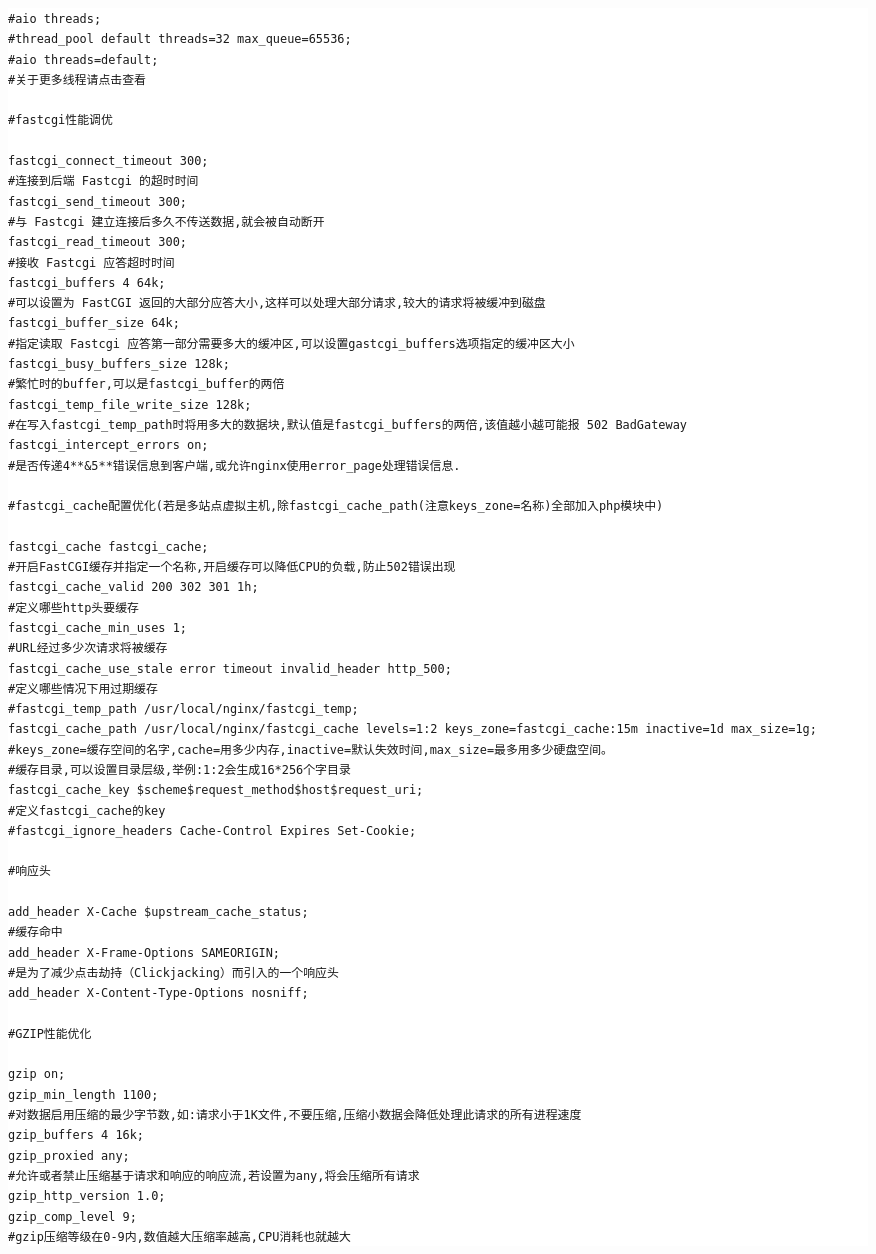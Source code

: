 ```shell
#aio threads;
#thread_pool default threads=32 max_queue=65536;
#aio threads=default;
#关于更多线程请点击查看
 
#fastcgi性能调优
 
fastcgi_connect_timeout 300;
#连接到后端 Fastcgi 的超时时间
fastcgi_send_timeout 300;
#与 Fastcgi 建立连接后多久不传送数据,就会被自动断开
fastcgi_read_timeout 300;
#接收 Fastcgi 应答超时时间
fastcgi_buffers 4 64k;
#可以设置为 FastCGI 返回的大部分应答大小,这样可以处理大部分请求,较大的请求将被缓冲到磁盘
fastcgi_buffer_size 64k;
#指定读取 Fastcgi 应答第一部分需要多大的缓冲区,可以设置gastcgi_buffers选项指定的缓冲区大小
fastcgi_busy_buffers_size 128k;
#繁忙时的buffer,可以是fastcgi_buffer的两倍
fastcgi_temp_file_write_size 128k;
#在写入fastcgi_temp_path时将用多大的数据块,默认值是fastcgi_buffers的两倍,该值越小越可能报 502 BadGateway
fastcgi_intercept_errors on;
#是否传递4**&5**错误信息到客户端,或允许nginx使用error_page处理错误信息.
 
#fastcgi_cache配置优化(若是多站点虚拟主机,除fastcgi_cache_path(注意keys_zone=名称)全部加入php模块中)
 
fastcgi_cache fastcgi_cache;
#开启FastCGI缓存并指定一个名称,开启缓存可以降低CPU的负载,防止502错误出现
fastcgi_cache_valid 200 302 301 1h;
#定义哪些http头要缓存
fastcgi_cache_min_uses 1;
#URL经过多少次请求将被缓存
fastcgi_cache_use_stale error timeout invalid_header http_500;
#定义哪些情况下用过期缓存
#fastcgi_temp_path /usr/local/nginx/fastcgi_temp;
fastcgi_cache_path /usr/local/nginx/fastcgi_cache levels=1:2 keys_zone=fastcgi_cache:15m inactive=1d max_size=1g;
#keys_zone=缓存空间的名字,cache=用多少内存,inactive=默认失效时间,max_size=最多用多少硬盘空间。
#缓存目录,可以设置目录层级,举例:1:2会生成16*256个字目录
fastcgi_cache_key $scheme$request_method$host$request_uri;
#定义fastcgi_cache的key
#fastcgi_ignore_headers Cache-Control Expires Set-Cookie;
 
#响应头
 
add_header X-Cache $upstream_cache_status;
#缓存命中
add_header X-Frame-Options SAMEORIGIN;
#是为了减少点击劫持（Clickjacking）而引入的一个响应头
add_header X-Content-Type-Options nosniff;
 
#GZIP性能优化
 
gzip on;
gzip_min_length 1100;
#对数据启用压缩的最少字节数,如:请求小于1K文件,不要压缩,压缩小数据会降低处理此请求的所有进程速度
gzip_buffers 4 16k;
gzip_proxied any;
#允许或者禁止压缩基于请求和响应的响应流,若设置为any,将会压缩所有请求
gzip_http_version 1.0;
gzip_comp_level 9;
#gzip压缩等级在0-9内,数值越大压缩率越高,CPU消耗也就越大
```